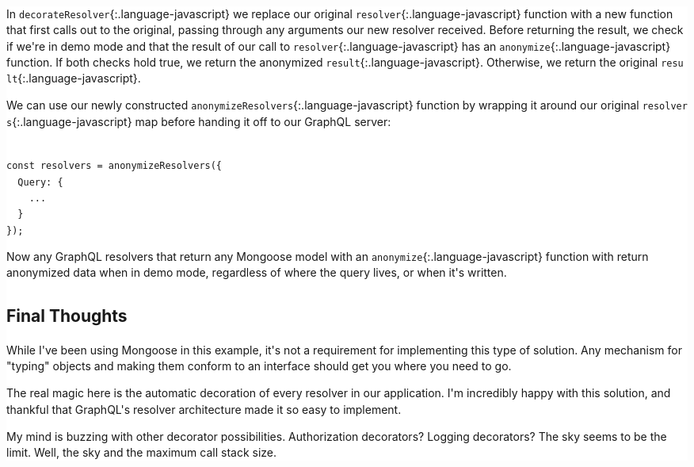 In `decorateResolver`{:.language-javascript} we replace our original `resolver`{:.language-javascript} function with a new function that first calls out to the original, passing through any arguments our new resolver received. Before returning the result, we check if we're in demo mode and that the result of our call to `resolver`{:.language-javascript} has an `anonymize`{:.language-javascript} function. If both checks hold true, we return the anonymized `result`{:.language-javascript}. Otherwise, we return the original `result`{:.language-javascript}.

We can use our newly constructed `anonymizeResolvers`{:.language-javascript} function by wrapping it around our original `resolvers`{:.language-javascript} map before handing it off to our GraphQL server:

<pre class='language-javascript'><code class='language-javascript'>
const resolvers = anonymizeResolvers({
  Query: {
    ...
  }
});
</code></pre>

Now any GraphQL resolvers that return any Mongoose model with an `anonymize`{:.language-javascript} function with return anonymized data when in demo mode, regardless of where the query lives, or when it's written.

## Final Thoughts

While I've been using Mongoose in this example, it's not a requirement for implementing this type of solution. Any mechanism for "typing" objects and making them conform to an interface should get you where you need to go.

The real magic here is the automatic decoration of every resolver in our application. I'm incredibly happy with this solution, and thankful that GraphQL's resolver architecture made it so easy to implement.

My mind is buzzing with other decorator possibilities. Authorization decorators? Logging decorators? The sky seems to be the limit. Well, the sky and the maximum call stack size.
